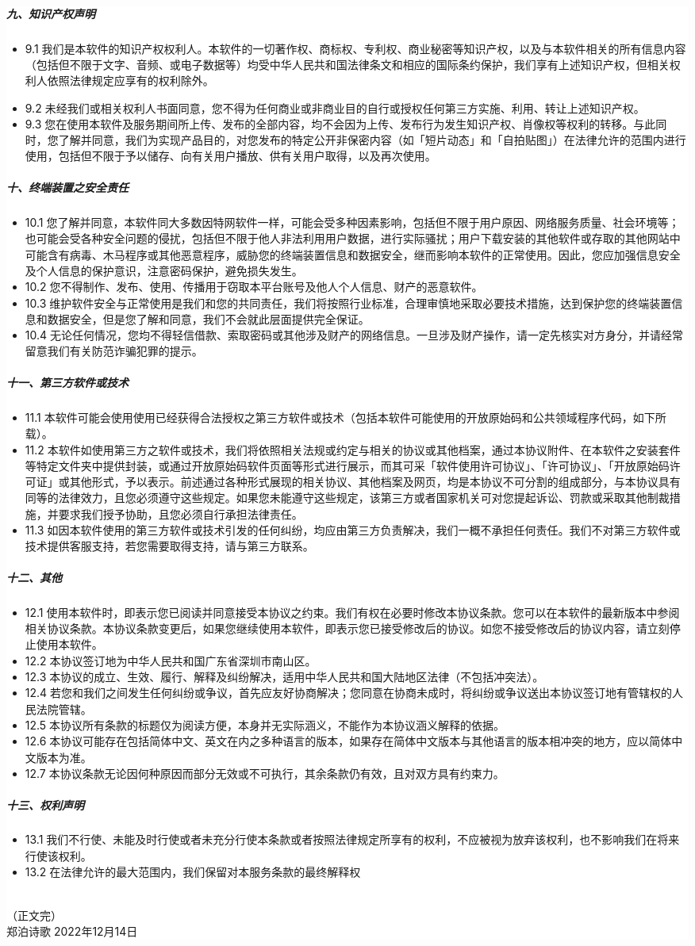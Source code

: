 ##### 九、知识产权声明
* 9.1 我们是本软件的知识产权权利人。本软件的一切著作权、商标权、专利权、商业秘密等知识产权，以及与本软件相关的所有信息内容（包括但不限于文字、音频、或电子数据等）均受中华人民共和国法律条文和相应的国际条约保护，我们享有上述知识产权，但相关权利人依照法律规定应享有的权利除外。
+ 9.2 未经我们或相关权利人书面同意，您不得为任何商业或非商业目的自行或授权任何第三方实施、利用、转让上述知识产权。
+ 9.3 您在使用本软件及服务期间所上传、发布的全部内容，均不会因为上传、发布行为发生知识产权、肖像权等权利的转移。与此同时，您了解并同意，我们为实现产品目的，对您发布的特定公开非保密内容（如「短片动态」和「自拍贴图」）在法律允许的范围内进行使用，包括但不限于予以储存、向有关用户播放、供有关用户取得，以及再次使用。

##### 十、终端装置之安全责任
+ 10.1 您了解并同意，本软件同大多数因特网软件一样，可能会受多种因素影响，包括但不限于用户原因、网络服务质量、社会环境等；也可能会受各种安全问题的侵扰，包括但不限于他人非法利用用户数据，进行实际骚扰；用户下载安装的其他软件或存取的其他网站中可能含有病毒、木马程序或其他恶意程序，威胁您的终端装置信息和数据安全，继而影响本软件的正常使用。因此，您应加强信息安全及个人信息的保护意识，注意密码保护，避免损失发生。
+ 10.2 您不得制作、发布、使用、传播用于窃取本平台账号及他人个人信息、财产的恶意软件。
+ 10.3 维护软件安全与正常使用是我们和您的共同责任，我们将按照行业标准，合理审慎地采取必要技术措施，达到保护您的终端装置信息和数据安全，但是您了解和同意，我们不会就此层面提供完全保证。
+ 10.4 无论任何情况，您均不得轻信借款、索取密码或其他涉及财产的网络信息。一旦涉及财产操作，请一定先核实对方身分，并请经常留意我们有关防范诈骗犯罪的提示。

##### 十一、第三方软件或技术
* 11.1 本软件可能会使用使用已经获得合法授权之第三方软件或技术（包括本软件可能使用的开放原始码和公共领域程序代码，如下所载）。
* 11.2 本软件如使用第三方之软件或技术，我们将依照相关法规或约定与相关的协议或其他档案，通过本协议附件、在本软件之安装套件等特定文件夹中提供封装，或通过开放原始码软件页面等形式进行展示，而其可采「软件使用许可协议」、「许可协议」、「开放原始码许可证」或其他形式，予以表示。前述通过各种形式展现的相关协议、其他档案及网页，均是本协议不可分割的组成部分，与本协议具有同等的法律效力，且您必须遵守这些规定。如果您未能遵守这些规定，该第三方或者国家机关可对您提起诉讼、罚款或采取其他制裁措施，并要求我们授予协助，且您必须自行承担法律责任。
* 11.3 如因本软件使用的第三方软件或技术引发的任何纠纷，均应由第三方负责解决，我们一概不承担任何责任。我们不对第三方软件或技术提供客服支持，若您需要取得支持，请与第三方联系。

##### 十二、其他
* 12.1 使用本软件时，即表示您已阅读并同意接受本协议之约束。我们有权在必要时修改本协议条款。您可以在本软件的最新版本中参阅相关协议条款。本协议条款变更后，如果您继续使用本软件，即表示您已接受修改后的协议。如您不接受修改后的协议内容，请立刻停止使用本软件。
* 12.2 本协议签订地为中华人民共和国广东省深圳市南山区。
* 12.3 本协议的成立、生效、履行、解释及纠纷解决，适用中华人民共和国大陆地区法律（不包括冲突法）。
* 12.4 若您和我们之间发生任何纠纷或争议，首先应友好协商解决；您同意在协商未成时，将纠纷或争议送出本协议签订地有管辖权的人民法院管辖。
* 12.5 本协议所有条款的标题仅为阅读方便，本身并无实际涵义，不能作为本协议涵义解释的依据。
* 12.6 本协议可能存在包括简体中文、英文在内之多种语言的版本，如果存在简体中文版本与其他语言的版本相冲突的地方，应以简体中文版本为准。
* 12.7 本协议条款无论因何种原因而部分无效或不可执行，其余条款仍有效，且对双方具有约束力。

##### 十三、权利声明
* 13.1 我们不行使、未能及时行使或者未充分行使本条款或者按照法律规定所享有的权利，不应被视为放弃该权利，也不影响我们在将来行使该权利。
* 13.2 在法律允许的最大范围内，我们保留对本服务条款的最终解释权

<br/>
（正文完）
<br/>
郑泊诗歌    
2022年12月14日